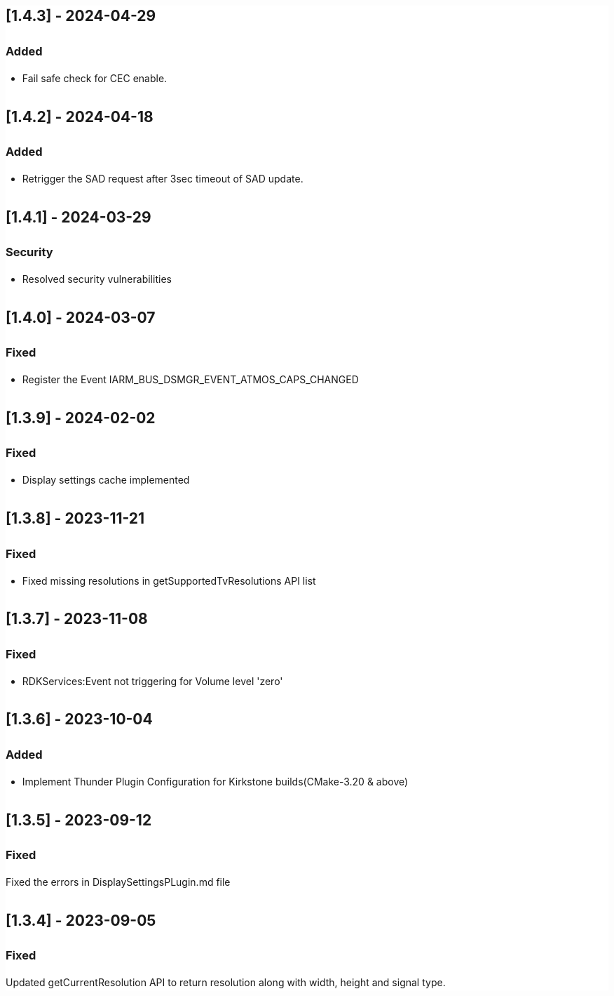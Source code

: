 ## [1.4.3] - 2024-04-29
### Added
- Fail safe check for CEC enable.

## [1.4.2] - 2024-04-18
### Added
- Retrigger the SAD request after 3sec timeout of SAD update.

## [1.4.1] - 2024-03-29
### Security
- Resolved security vulnerabilities

## [1.4.0] - 2024-03-07
### Fixed
- Register the Event IARM_BUS_DSMGR_EVENT_ATMOS_CAPS_CHANGED

## [1.3.9] - 2024-02-02
### Fixed
- Display settings cache implemented

## [1.3.8] - 2023-11-21
### Fixed
- Fixed missing resolutions in getSupportedTvResolutions API list

## [1.3.7] - 2023-11-08
### Fixed
- RDKServices:Event not triggering for Volume level 'zero'

## [1.3.6] - 2023-10-04
### Added
- Implement Thunder Plugin Configuration for Kirkstone builds(CMake-3.20 & above)

## [1.3.5] - 2023-09-12
### Fixed
Fixed the errors in DisplaySettingsPLugin.md file 

## [1.3.4] - 2023-09-05
### Fixed
Updated getCurrentResolution API to return resolution along with width, height and signal type.
